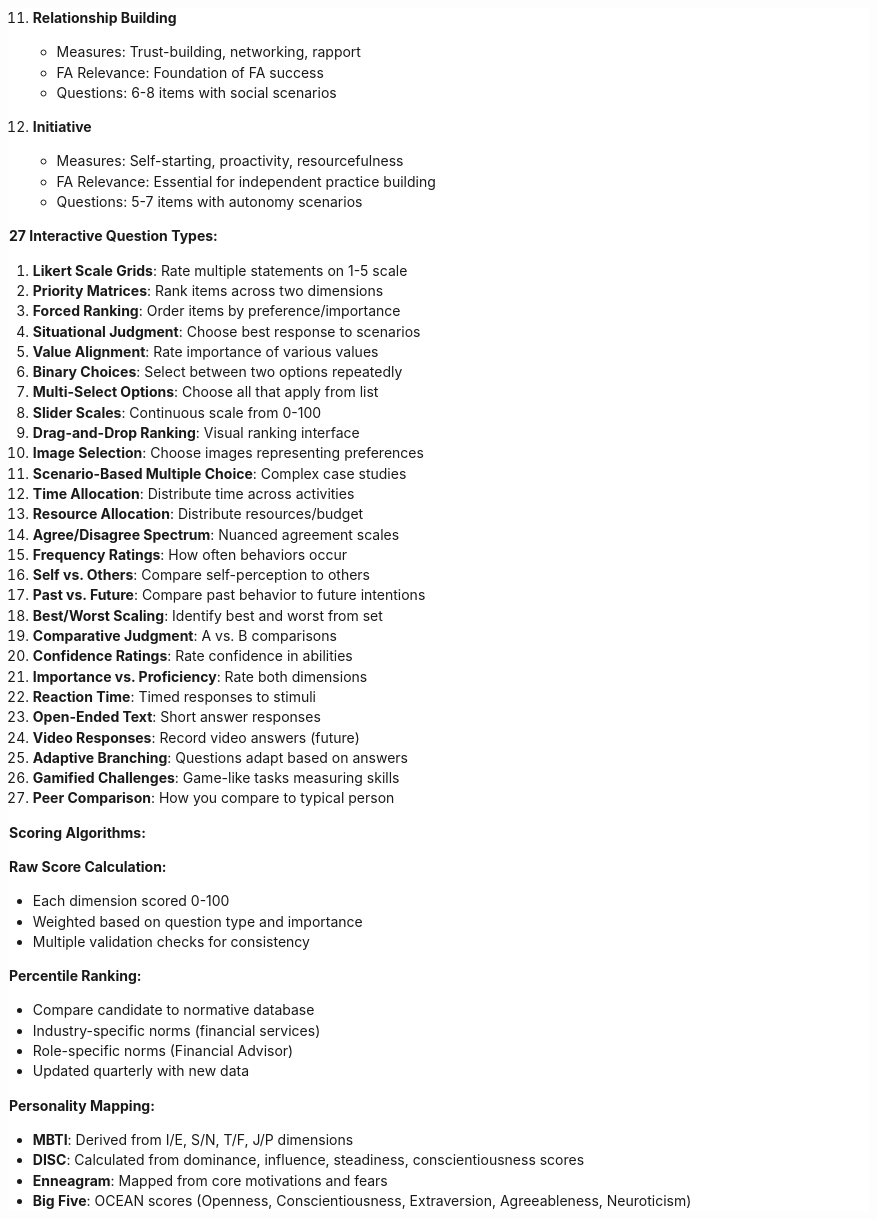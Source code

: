 11. **Relationship Building**
    - Measures: Trust-building, networking, rapport
    - FA Relevance: Foundation of FA success
    - Questions: 6-8 items with social scenarios

12. **Initiative**
    - Measures: Self-starting, proactivity, resourcefulness
    - FA Relevance: Essential for independent practice building
    - Questions: 5-7 items with autonomy scenarios

**27 Interactive Question Types:**

1. **Likert Scale Grids**: Rate multiple statements on 1-5 scale
2. **Priority Matrices**: Rank items across two dimensions
3. **Forced Ranking**: Order items by preference/importance
4. **Situational Judgment**: Choose best response to scenarios
5. **Value Alignment**: Rate importance of various values
6. **Binary Choices**: Select between two options repeatedly
7. **Multi-Select Options**: Choose all that apply from list
8. **Slider Scales**: Continuous scale from 0-100
9. **Drag-and-Drop Ranking**: Visual ranking interface
10. **Image Selection**: Choose images representing preferences
11. **Scenario-Based Multiple Choice**: Complex case studies
12. **Time Allocation**: Distribute time across activities
13. **Resource Allocation**: Distribute resources/budget
14. **Agree/Disagree Spectrum**: Nuanced agreement scales
15. **Frequency Ratings**: How often behaviors occur
16. **Self vs. Others**: Compare self-perception to others
17. **Past vs. Future**: Compare past behavior to future intentions
18. **Best/Worst Scaling**: Identify best and worst from set
19. **Comparative Judgment**: A vs. B comparisons
20. **Confidence Ratings**: Rate confidence in abilities
21. **Importance vs. Proficiency**: Rate both dimensions
22. **Reaction Time**: Timed responses to stimuli
23. **Open-Ended Text**: Short answer responses
24. **Video Responses**: Record video answers (future)
25. **Adaptive Branching**: Questions adapt based on answers
26. **Gamified Challenges**: Game-like tasks measuring skills
27. **Peer Comparison**: How you compare to typical person

**Scoring Algorithms:**

**Raw Score Calculation:**
- Each dimension scored 0-100
- Weighted based on question type and importance
- Multiple validation checks for consistency

**Percentile Ranking:**
- Compare candidate to normative database
- Industry-specific norms (financial services)
- Role-specific norms (Financial Advisor)
- Updated quarterly with new data

**Personality Mapping:**
- **MBTI**: Derived from I/E, S/N, T/F, J/P dimensions
- **DISC**: Calculated from dominance, influence, steadiness, conscientiousness scores
- **Enneagram**: Mapped from core motivations and fears
- **Big Five**: OCEAN scores (Openness, Conscientiousness, Extraversion, Agreeableness, Neuroticism)
